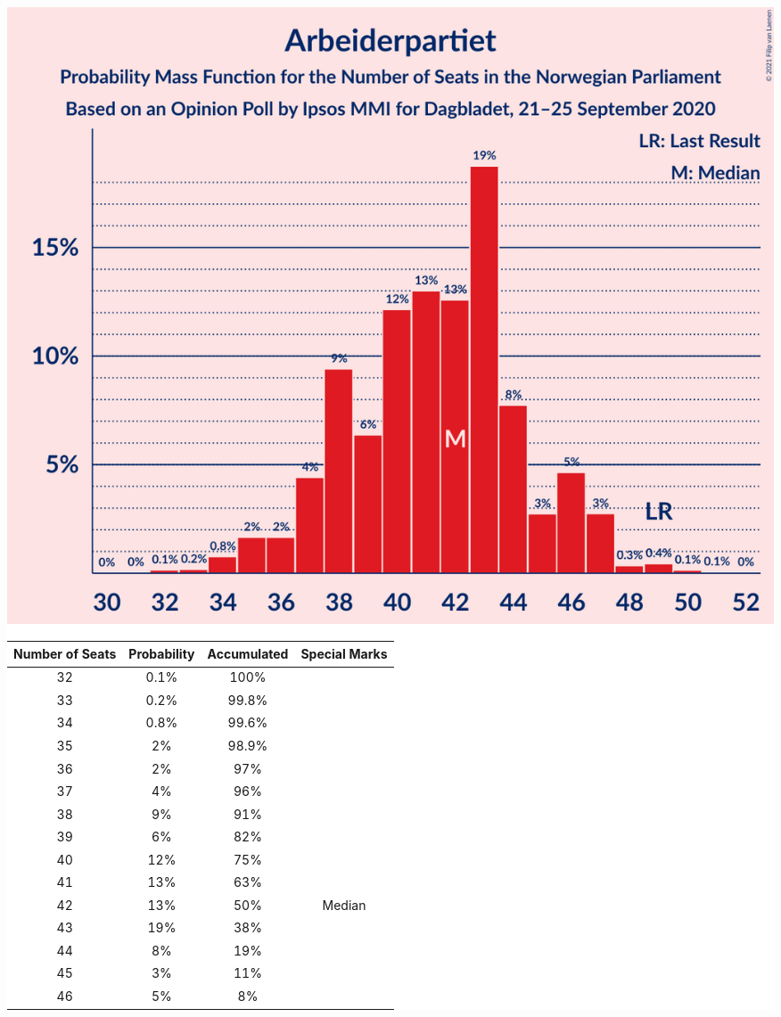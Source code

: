 ![Graph with seats probability mass function not yet produced](2020-09-25-IpsosMMI-seats-pmf-arbeiderpartiet.png "Seats Probability Mass Function")

| Number of Seats | Probability | Accumulated | Special Marks |
|:---------------:|:-----------:|:-----------:|:-------------:|
| 32 | 0.1% | 100% |  |
| 33 | 0.2% | 99.8% |  |
| 34 | 0.8% | 99.6% |  |
| 35 | 2% | 98.9% |  |
| 36 | 2% | 97% |  |
| 37 | 4% | 96% |  |
| 38 | 9% | 91% |  |
| 39 | 6% | 82% |  |
| 40 | 12% | 75% |  |
| 41 | 13% | 63% |  |
| 42 | 13% | 50% | Median |
| 43 | 19% | 38% |  |
| 44 | 8% | 19% |  |
| 45 | 3% | 11% |  |
| 46 | 5% | 8% |  |